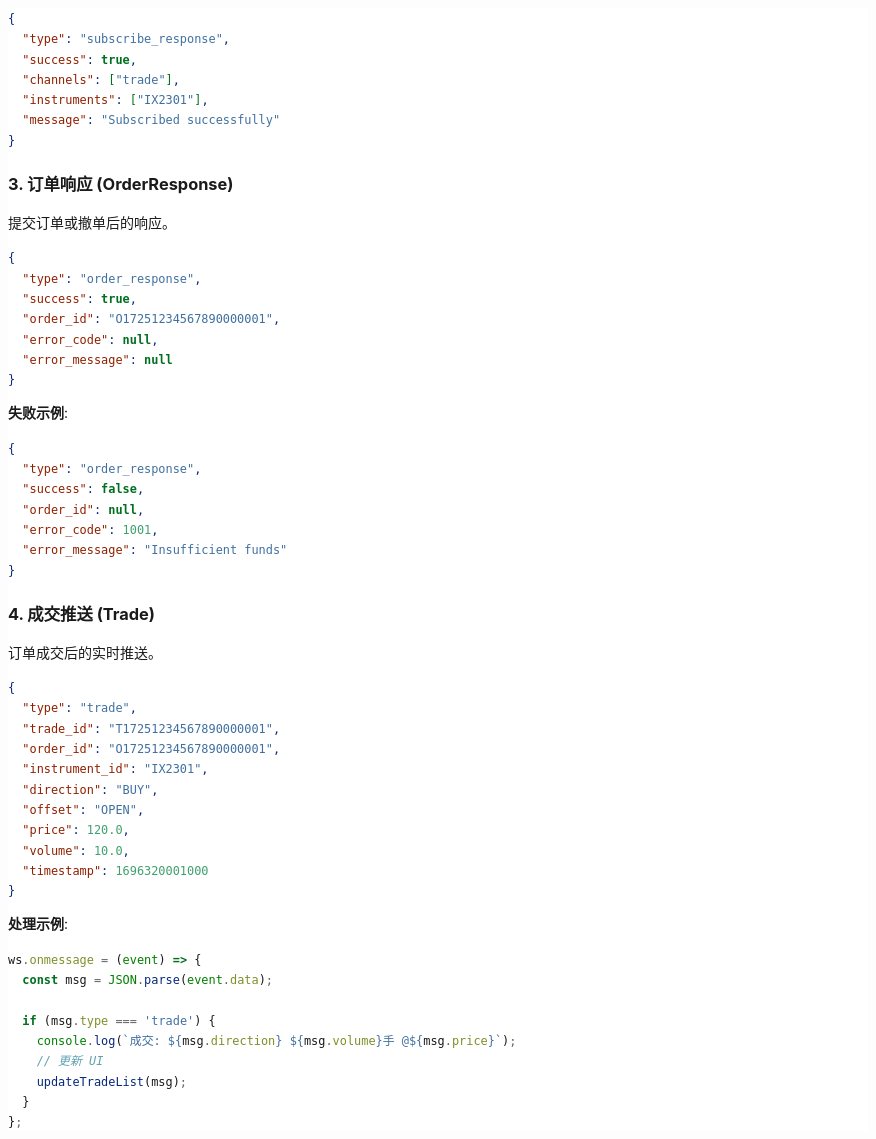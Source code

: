 ```json
{
  "type": "subscribe_response",
  "success": true,
  "channels": ["trade"],
  "instruments": ["IX2301"],
  "message": "Subscribed successfully"
}
```

### 3. 订单响应 (OrderResponse)

提交订单或撤单后的响应。

```json
{
  "type": "order_response",
  "success": true,
  "order_id": "O17251234567890000001",
  "error_code": null,
  "error_message": null
}
```

**失败示例**:
```json
{
  "type": "order_response",
  "success": false,
  "order_id": null,
  "error_code": 1001,
  "error_message": "Insufficient funds"
}
```

### 4. 成交推送 (Trade)

订单成交后的实时推送。

```json
{
  "type": "trade",
  "trade_id": "T17251234567890000001",
  "order_id": "O17251234567890000001",
  "instrument_id": "IX2301",
  "direction": "BUY",
  "offset": "OPEN",
  "price": 120.0,
  "volume": 10.0,
  "timestamp": 1696320001000
}
```

**处理示例**:
```javascript
ws.onmessage = (event) => {
  const msg = JSON.parse(event.data);

  if (msg.type === 'trade') {
    console.log(`成交: ${msg.direction} ${msg.volume}手 @${msg.price}`);
    // 更新 UI
    updateTradeList(msg);
  }
};
```
